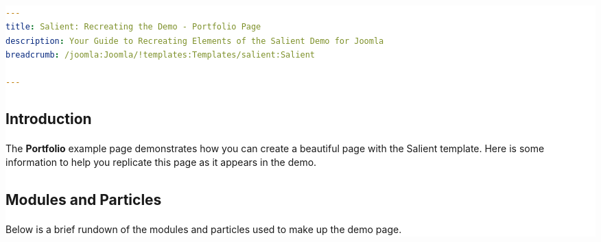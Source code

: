 ```yaml
---
title: Salient: Recreating the Demo - Portfolio Page
description: Your Guide to Recreating Elements of the Salient Demo for Joomla
breadcrumb: /joomla:Joomla/!templates:Templates/salient:Salient

---
```


## Introduction

The **Portfolio** example page demonstrates how you can create a beautiful page with the Salient template. Here is some information to help you replicate this page as it appears in the demo.

## Modules and Particles

Below is a brief rundown of the modules and particles used to make up the demo page.
